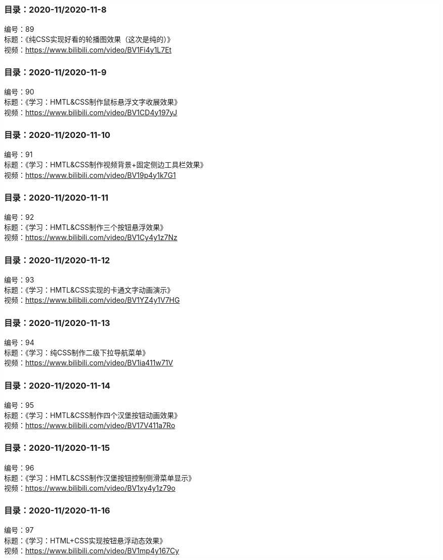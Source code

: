### 目录：2020-11/2020-11-8  

编号：89  
标题：《纯CSS实现好看的轮播图效果（这次是纯的）》  
视频：<https://www.bilibili.com/video/BV1Fi4y1L7Et>  

### 目录：2020-11/2020-11-9  

编号：90  
标题：《学习：HMTL&CSS制作鼠标悬浮文字收展效果》  
视频：<https://www.bilibili.com/video/BV1CD4y197yJ>  

### 目录：2020-11/2020-11-10  

编号：91  
标题：《学习：HMTL&CSS制作视频背景+固定侧边工具栏效果》  
视频：<https://www.bilibili.com/video/BV19p4y1k7G1>  

### 目录：2020-11/2020-11-11  

编号：92  
标题：《学习：HMTL&CSS制作三个按钮悬浮效果》  
视频：<https://www.bilibili.com/video/BV1Cy4y1z7Nz>  

### 目录：2020-11/2020-11-12  

编号：93  
标题：《学习：HMTL&CSS实现的卡通文字动画演示》  
视频：<https://www.bilibili.com/video/BV1YZ4y1V7HG>  

### 目录：2020-11/2020-11-13  

编号：94  
标题：《学习：纯CSS制作二级下拉导航菜单》  
视频：<https://www.bilibili.com/video/BV1ia411w71V>  

### 目录：2020-11/2020-11-14  

编号：95  
标题：《学习：HMTL&CSS制作四个汉堡按钮动画效果》  
视频：<https://www.bilibili.com/video/BV17V411a7Ro>  

### 目录：2020-11/2020-11-15  

编号：96  
标题：《学习：HMTL&CSS制作汉堡按钮控制侧滑菜单显示》  
视频：<https://www.bilibili.com/video/BV1xy4y1z79o>  

### 目录：2020-11/2020-11-16  

编号：97  
标题：《学习：HTML+CSS实现按钮悬浮动态效果》  
视频：<https://www.bilibili.com/video/BV1mp4y167Cy>  

